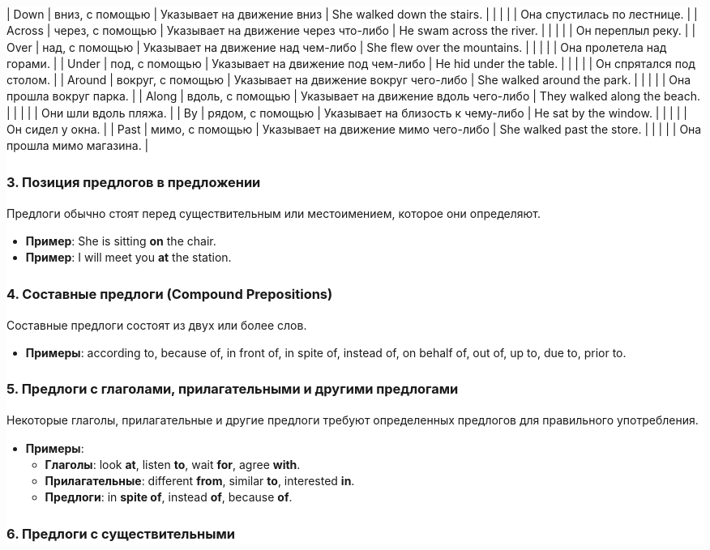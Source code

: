 | Down    | вниз, с помощью | Указывает на движение вниз | She walked down the stairs. |
|         |                |                                | Она спустилась по лестнице. |
| Across  | через, с помощью | Указывает на движение через что-либо | He swam across the river. |
|         |                |                                | Он переплыл реку. |
| Over    | над, с помощью | Указывает на движение над чем-либо | She flew over the mountains. |
|         |                |                                | Она пролетела над горами. |
| Under   | под, с помощью | Указывает на движение под чем-либо | He hid under the table. |
|         |                |                                | Он спрятался под столом. |
| Around  | вокруг, с помощью | Указывает на движение вокруг чего-либо | She walked around the park. |
|         |                |                                | Она прошла вокруг парка. |
| Along   | вдоль, с помощью | Указывает на движение вдоль чего-либо | They walked along the beach. |
|         |                |                                | Они шли вдоль пляжа. |
| By      | рядом, с помощью | Указывает на близость к чему-либо | He sat by the window. |
|         |                |                                | Он сидел у окна. |
| Past    | мимо, с помощью | Указывает на движение мимо чего-либо | She walked past the store. |
|         |                |                                | Она прошла мимо магазина. |


### 3. **Позиция предлогов в предложении**

Предлоги обычно стоят перед существительным или местоимением, которое они определяют.
   - **Пример**: She is sitting **on** the chair.
   - **Пример**: I will meet you **at** the station.

### 4. **Составные предлоги (Compound Prepositions)**

Составные предлоги состоят из двух или более слов.
   - **Примеры**: according to, because of, in front of, in spite of, instead of, on behalf of, out of, up to, due to, prior to.

### 5. **Предлоги с глаголами, прилагательными и другими предлогами**

Некоторые глаголы, прилагательные и другие предлоги требуют определенных предлогов для правильного употребления.
   - **Примеры**:
     - **Глаголы**: look **at**, listen **to**, wait **for**, agree **with**.
     - **Прилагательные**: different **from**, similar **to**, interested **in**.
     - **Предлоги**: in **spite of**, instead **of**, because **of**.

### 6. **Предлоги с существительными**
